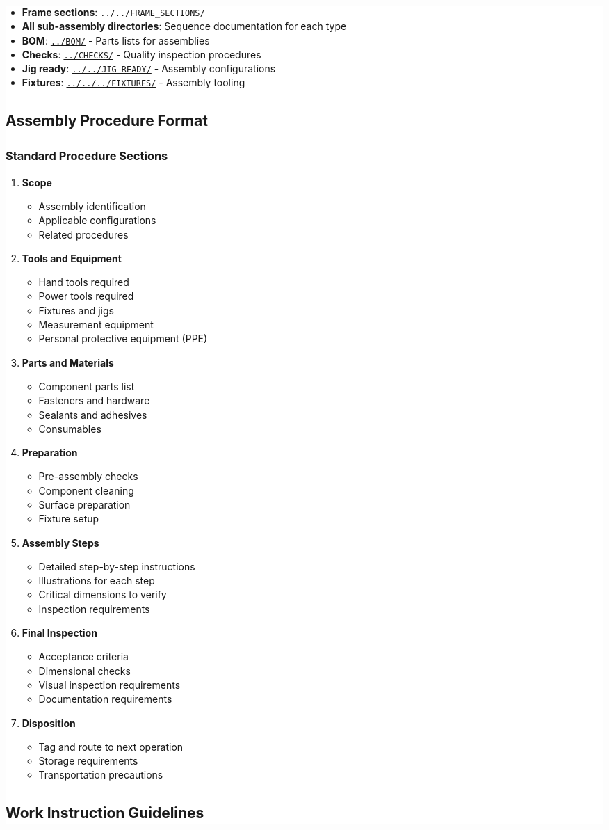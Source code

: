 - **Frame sections**: [`../../FRAME_SECTIONS/`](../../FRAME_SECTIONS/)
- **All sub-assembly directories**: Sequence documentation for each type
- **BOM**: [`../BOM/`](../BOM/) - Parts lists for assemblies
- **Checks**: [`../CHECKS/`](../CHECKS/) - Quality inspection procedures
- **Jig ready**: [`../../JIG_READY/`](../../JIG_READY/) - Assembly configurations
- **Fixtures**: [`../../../FIXTURES/`](../../../FIXTURES/) - Assembly tooling

## Assembly Procedure Format

### Standard Procedure Sections

1. **Scope**
   - Assembly identification
   - Applicable configurations
   - Related procedures

2. **Tools and Equipment**
   - Hand tools required
   - Power tools required
   - Fixtures and jigs
   - Measurement equipment
   - Personal protective equipment (PPE)

3. **Parts and Materials**
   - Component parts list
   - Fasteners and hardware
   - Sealants and adhesives
   - Consumables

4. **Preparation**
   - Pre-assembly checks
   - Component cleaning
   - Surface preparation
   - Fixture setup

5. **Assembly Steps**
   - Detailed step-by-step instructions
   - Illustrations for each step
   - Critical dimensions to verify
   - Inspection requirements

6. **Final Inspection**
   - Acceptance criteria
   - Dimensional checks
   - Visual inspection requirements
   - Documentation requirements

7. **Disposition**
   - Tag and route to next operation
   - Storage requirements
   - Transportation precautions

## Work Instruction Guidelines
